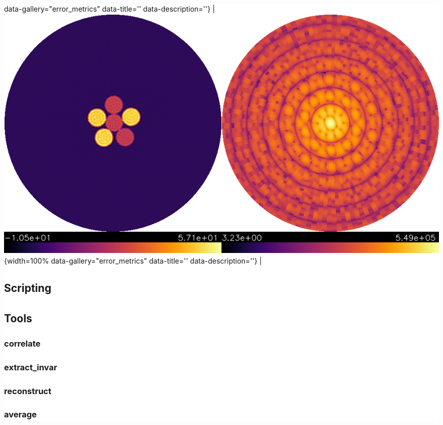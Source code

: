 data-gallery="error_metrics" data-title='' data-description=''} | ![3D model (1b.)](images/2d_1b_reconstruction.png){width=100% data-gallery="error_metrics" data-title='' data-description=''} |

## Scripting
## Tools
### correlate
### extract_invar
### reconstruct
### average
